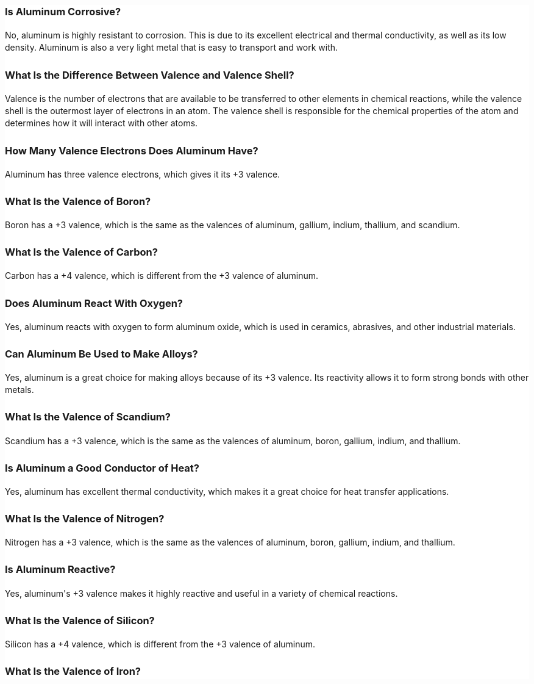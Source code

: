 <h3>Is Aluminum Corrosive?</h3>

<p>No, aluminum is highly resistant to corrosion. This is due to its excellent electrical and thermal conductivity, as well as its low density. Aluminum is also a very light metal that is easy to transport and work with.</p>

<h3>What Is the Difference Between Valence and Valence Shell?</h3>

<p>Valence is the number of electrons that are available to be transferred to other elements in chemical reactions, while the valence shell is the outermost layer of electrons in an atom. The valence shell is responsible for the chemical properties of the atom and determines how it will interact with other atoms.</p>

<h3>How Many Valence Electrons Does Aluminum Have?</h3>

<p>Aluminum has three valence electrons, which gives it its +3 valence.</p>

<h3>What Is the Valence of Boron?</h3>

<p>Boron has a +3 valence, which is the same as the valences of aluminum, gallium, indium, thallium, and scandium.</p>

<h3>What Is the Valence of Carbon?</h3>

<p>Carbon has a +4 valence, which is different from the +3 valence of aluminum.</p>

<h3>Does Aluminum React With Oxygen?</h3>

<p>Yes, aluminum reacts with oxygen to form aluminum oxide, which is used in ceramics, abrasives, and other industrial materials.</p>

<h3>Can Aluminum Be Used to Make Alloys?</h3>

<p>Yes, aluminum is a great choice for making alloys because of its +3 valence. Its reactivity allows it to form strong bonds with other metals.</p>

<h3>What Is the Valence of Scandium?</h3>

<p>Scandium has a +3 valence, which is the same as the valences of aluminum, boron, gallium, indium, and thallium.</p>

<h3>Is Aluminum a Good Conductor of Heat?</h3>

<p>Yes, aluminum has excellent thermal conductivity, which makes it a great choice for heat transfer applications.</p>

<h3>What Is the Valence of Nitrogen?</h3>

<p>Nitrogen has a +3 valence, which is the same as the valences of aluminum, boron, gallium, indium, and thallium.</p>

<h3>Is Aluminum Reactive?</h3>

<p>Yes, aluminum's +3 valence makes it highly reactive and useful in a variety of chemical reactions.</p>

<h3>What Is the Valence of Silicon?</h3>

<p>Silicon has a +4 valence, which is different from the +3 valence of aluminum.</p>

<h3>What Is the Valence of Iron?</h3>

